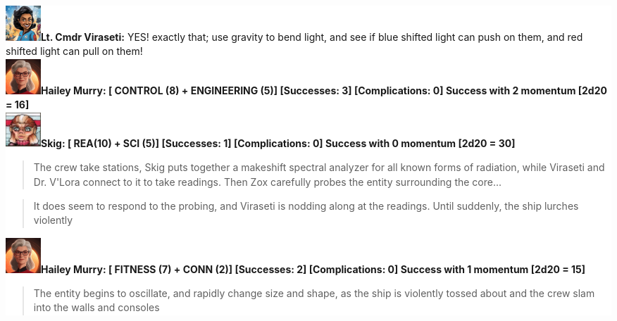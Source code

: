 <img src="../images/auto/Viraseti.png" alt="Lt. Cmdr Viraseti" width="50" height="50">**Lt. Cmdr Viraseti:** YES! exactly that; use gravity to bend light, and see if blue shifted light can push on them, and red shifted light can pull on them!<br />
<img src="../images/auto/Hailey_Murry.png" alt="Hailey Murry" width="50" height="50">**Hailey Murry: [  CONTROL (8) +  ENGINEERING  (5)]
[Successes: 3] [Complications: 0]
Success with 2 momentum [2d20 = 16]**<br />
<img src="../images/auto/Skig.png" alt="Skig" width="50" height="50">**Skig: [ REA(10) + SCI (5)]
[Successes: 1] [Complications: 0]
Success with 0 momentum [2d20 = 30]**<br />
>The crew take stations, Skig puts together a makeshift spectral analyzer for all known forms of radiation, while Viraseti and Dr. V'Lora connect to it to take readings. Then Zox carefully probes the entity surrounding the core...<br />

>It does seem to respond to the probing, and Viraseti is nodding along at the readings. Until suddenly, the ship lurches violently<br />

<img src="../images/auto/Hailey_Murry.png" alt="Hailey Murry" width="50" height="50">**Hailey Murry: [  FITNESS (7) +  CONN  (2)]
[Successes: 2] [Complications: 0]
Success with 1 momentum [2d20 = 15]**<br />
>The entity begins to oscillate, and rapidly change size and shape, as the ship is violently tossed about and the crew slam into the walls and consoles<br />
